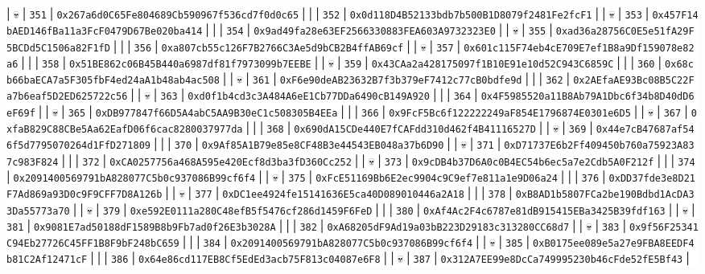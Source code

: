 | 💀 | `351` | `0x267a6d0C65Fe804689Cb590967f536cd7f0d0c65` |
|  | `352` | `0x0d118D4B52133bdb7b500B1D8079f2481Fe2fcF1` |
| 💀 | `353` | `0x457F14bAED146fBa11a3FcF0479D67Be020ba414` |
|  | `354` | `0x9ad49fa28e63EF2566330883FEA603A9732323E0` |
| 💀 | `355` | `0xad36a28756C0E5e51fA29F5BCDd5C1506a82F1fD` |
|  | `356` | `0xa807cb55c126F7B2766C3Ae5d9bCB2B4ffAB69cf` |
| 💀 | `357` | `0x601c115F74eb4cE709E7ef1B8a9Df159078e82a6` |
|  | `358` | `0x51BE862c06B45B440a6987df81f7973099b7EEBE` |
| 💀 | `359` | `0x43CAa2a428175097f1B10E91e10d52C943C6859C` |
|  | `360` | `0x68cb66baECA7a5F305fbF4ed24aA1b48ab4ac508` |
| 💀 | `361` | `0xF6e90deAB23632B7f3b379eF7412c77cB0bdfe9d` |
|  | `362` | `0x2AEfaAE93Bc08B5C22Fa7b6eaf5D2ED625722c56` |
| 💀 | `363` | `0xd0f1b4cd3c3A484A6eE1Cb77DDa6490cB149A920` |
|  | `364` | `0x4F5985520a11B8Ab79A1Dbc6f34b8D40dD6eF69f` |
| 💀 | `365` | `0xDB977847f66D5A4abC5AA9B30eC1c508305B4EEa` |
|  | `366` | `0x9FcF5Bc6f122222249aF854E1796874E0301e6D5` |
| 💀 | `367` | `0xfaB829C88CBe5Aa62EafD06f6cac8280037977da` |
|  | `368` | `0x690dA15CDe440E7fCAFdd310d462f4B41116527D` |
| 💀 | `369` | `0x44e7cB47687af546f5d7795070264d1FfD271809` |
|  | `370` | `0x9Af85A1B79e85e8CF48B3e44543EB048a37b6D90` |
| 💀 | `371` | `0xD71737E6b2Ff409450b760a75923A837c983F824` |
|  | `372` | `0xCA0257756a468A595e420Ecf8d3ba3fD360Cc252` |
| 💀 | `373` | `0x9cDB4b37D6A0c0B4EC54b6ec5a7e2Cdb5A0F212f` |
|  | `374` | `0x2091400569791bA828077C5b0c937086B99cf6f4` |
| 💀 | `375` | `0xFcE51169Bb6E2ec9904c9C9ef7e811a1e9D06a24` |
|  | `376` | `0xDD37fde3e8D21F7Ad869a93D0c9F9CFF7D8A126b` |
| 💀 | `377` | `0xDC1ee4924fe15141636E5ca40D089010446a2A18` |
|  | `378` | `0xB8AD1b5807FCa2be190Bdbd1AcDA33Da55773a70` |
| 💀 | `379` | `0xe592E0111a280C48efB5f5476cf286d1459F6FeD` |
|  | `380` | `0xAf4Ac2F4c6787e81dB915415EBa3425B39fdf163` |
| 💀 | `381` | `0x9081E7ad50188dF1589B8b9Fb7ad0f26E3b3028A` |
|  | `382` | `0xA68205dF9Ad19a03bB223D29183c313280CC68d7` |
| 💀 | `383` | `0x9f56F25341C94Eb27726C45FF1B8F9bF248bC659` |
|  | `384` | `0x2091400569791bA828077C5b0c937086B99cf6f4` |
| 💀 | `385` | `0xB0175ee089e5a27e9FBA8EEDF4b81C2Af12471cF` |
|  | `386` | `0x64e86cd117EB8Cf5EdEd3acb75F813c04087e6F8` |
| 💀 | `387` | `0x312A7EE99e8DcCa749995230b46cFde52fE5Bf43` |